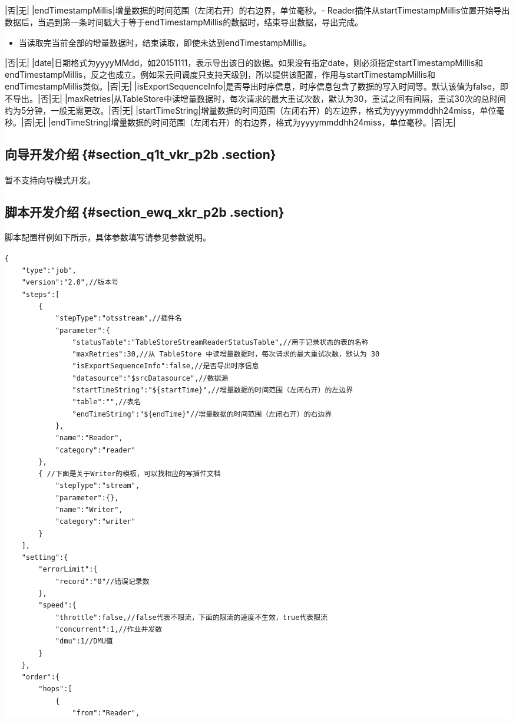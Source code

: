 |否|无|
|endTimestampMillis|增量数据的时间范围（左闭右开）的右边界，单位毫秒。-   Reader插件从startTimestampMillis位置开始导出数据后，当遇到第一条时间戳大于等于endTimestampMillis的数据时，结束导出数据，导出完成。
-   当读取完当前全部的增量数据时，结束读取，即使未达到endTimestampMillis。

|否|无|
|date|日期格式为yyyyMMdd，如20151111，表示导出该日的数据。如果没有指定date，则必须指定startTimestampMillis和endTimestampMillis，反之也成立。例如采云间调度只支持天级别，所以提供该配置，作用与startTimestampMillis和endTimestampMillis类似。|否|无|
|isExportSequenceInfo|是否导出时序信息，时序信息包含了数据的写入时间等。默认该值为false，即不导出。|否|无|
|maxRetries|从TableStore中读增量数据时，每次请求的最大重试次数，默认为30，重试之间有间隔，重试30次的总时间约为5分钟，一般无需更改。|否|无|
|startTimeString|增量数据的时间范围（左闭右开）的左边界，格式为yyyymmddhh24miss，单位毫秒。|否|无|
|endTimeString|增量数据的时间范围（左闭右开）的右边界，格式为yyyymmddhh24miss，单位毫秒。|否|无|

## 向导开发介绍 {#section_q1t_vkr_p2b .section}

暂不支持向导模式开发。

## 脚本开发介绍 {#section_ewq_xkr_p2b .section}

脚本配置样例如下所示，具体参数填写请参见参数说明。

```
{
    "type":"job",
    "version":"2.0",//版本号
    "steps":[
        {
            "stepType":"otsstream",//插件名
            "parameter":{
                "statusTable":"TableStoreStreamReaderStatusTable",//用于记录状态的表的名称
                "maxRetries":30,//从 TableStore 中读增量数据时，每次请求的最大重试次数，默认为 30
                "isExportSequenceInfo":false,//是否导出时序信息
                "datasource":"$srcDatasource",//数据源
                "startTimeString":"${startTime}",//增量数据的时间范围（左闭右开）的左边界
                "table":"",//表名
                "endTimeString":"${endTime}"//增量数据的时间范围（左闭右开）的右边界
            },
            "name":"Reader",
            "category":"reader"
        },
        { //下面是关于Writer的模板，可以找相应的写插件文档
            "stepType":"stream",
            "parameter":{},
            "name":"Writer",
            "category":"writer"
        }
    ],
    "setting":{
        "errorLimit":{
            "record":"0"//错误记录数
        },
        "speed":{
            "throttle":false,//false代表不限流，下面的限流的速度不生效，true代表限流
            "concurrent":1,//作业并发数
            "dmu":1//DMU值
        }
    },
    "order":{
        "hops":[
            {
                "from":"Reader",
```